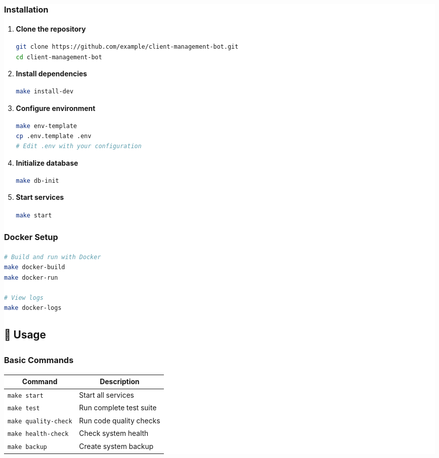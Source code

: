 ### Installation

1. **Clone the repository**
   ```bash
   git clone https://github.com/example/client-management-bot.git
   cd client-management-bot
   ```

2. **Install dependencies**
   ```bash
   make install-dev
   ```

3. **Configure environment**
   ```bash
   make env-template
   cp .env.template .env
   # Edit .env with your configuration
   ```

4. **Initialize database**
   ```bash
   make db-init
   ```

5. **Start services**
   ```bash
   make start
   ```

### Docker Setup

```bash
# Build and run with Docker
make docker-build
make docker-run

# View logs
make docker-logs
```

## 📖 Usage

### Basic Commands

| Command | Description |
|---------|-------------|
| `make start` | Start all services |
| `make test` | Run complete test suite |
| `make quality-check` | Run code quality checks |
| `make health-check` | Check system health |
| `make backup` | Create system backup |
